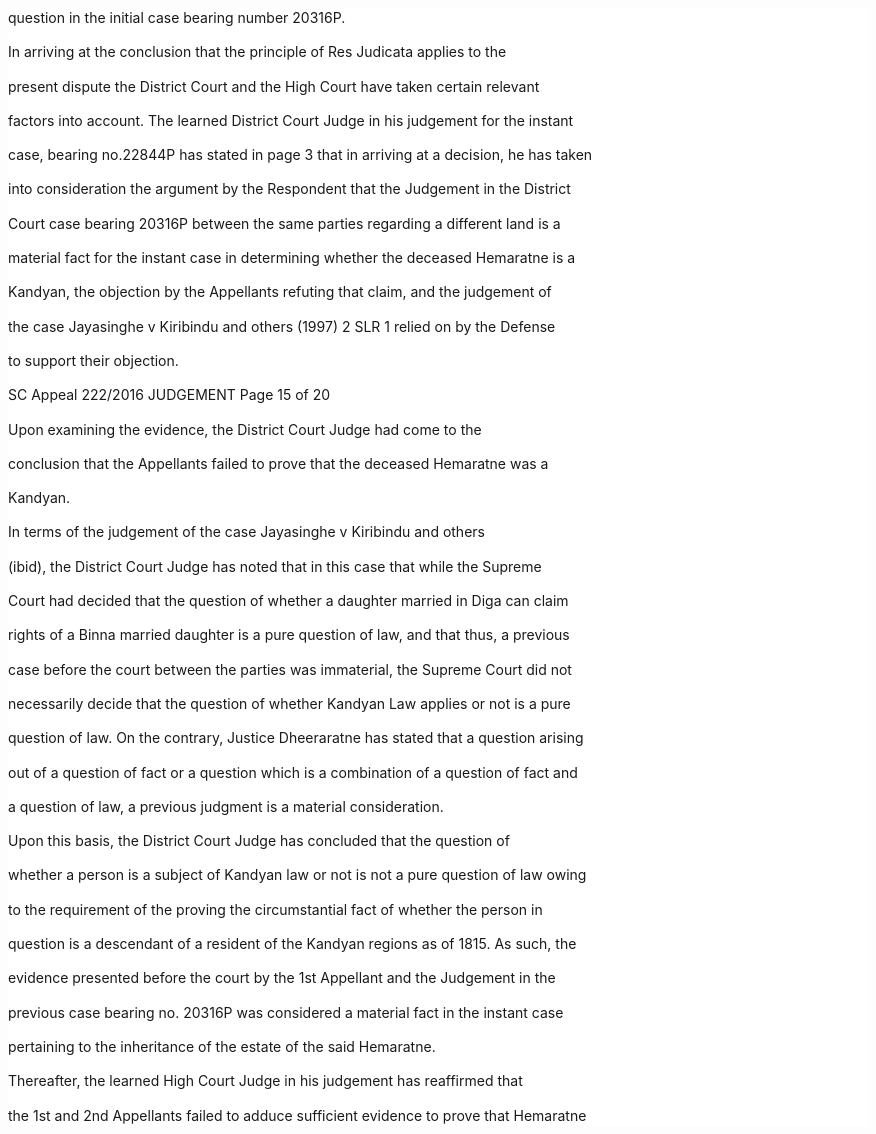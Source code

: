 question in the initial case bearing number 20316P.

In arriving at the conclusion that the principle of Res Judicata applies to the

present dispute the District Court and the High Court have taken certain relevant

factors into account. The learned District Court Judge in his judgement for the instant

case, bearing no.22844P has stated in page 3 that in arriving at a decision, he has taken

into consideration the argument by the Respondent that the Judgement in the District

Court case bearing 20316P between the same parties regarding a different land is a

material fact for the instant case in determining whether the deceased Hemaratne is a

Kandyan, the objection by the Appellants refuting that claim, and the judgement of

the case Jayasinghe v Kiribindu and others (1997) 2 SLR 1 relied on by the Defense

to support their objection.

SC Appeal 222/2016 JUDGEMENT Page 15 of 20

Upon examining the evidence, the District Court Judge had come to the

conclusion that the Appellants failed to prove that the deceased Hemaratne was a

Kandyan.

In terms of the judgement of the case Jayasinghe v Kiribindu and others

(ibid), the District Court Judge has noted that in this case that while the Supreme

Court had decided that the question of whether a daughter married in Diga can claim

rights of a Binna married daughter is a pure question of law, and that thus, a previous

case before the court between the parties was immaterial, the Supreme Court did not

necessarily decide that the question of whether Kandyan Law applies or not is a pure

question of law. On the contrary, Justice Dheeraratne has stated that a question arising

out of a question of fact or a question which is a combination of a question of fact and

a question of law, a previous judgment is a material consideration.

Upon this basis, the District Court Judge has concluded that the question of

whether a person is a subject of Kandyan law or not is not a pure question of law owing

to the requirement of the proving the circumstantial fact of whether the person in

question is a descendant of a resident of the Kandyan regions as of 1815. As such, the

evidence presented before the court by the 1st Appellant and the Judgement in the

previous case bearing no. 20316P was considered a material fact in the instant case

pertaining to the inheritance of the estate of the said Hemaratne.

Thereafter, the learned High Court Judge in his judgement has reaffirmed that

the 1st and 2nd Appellants failed to adduce sufficient evidence to prove that Hemaratne
